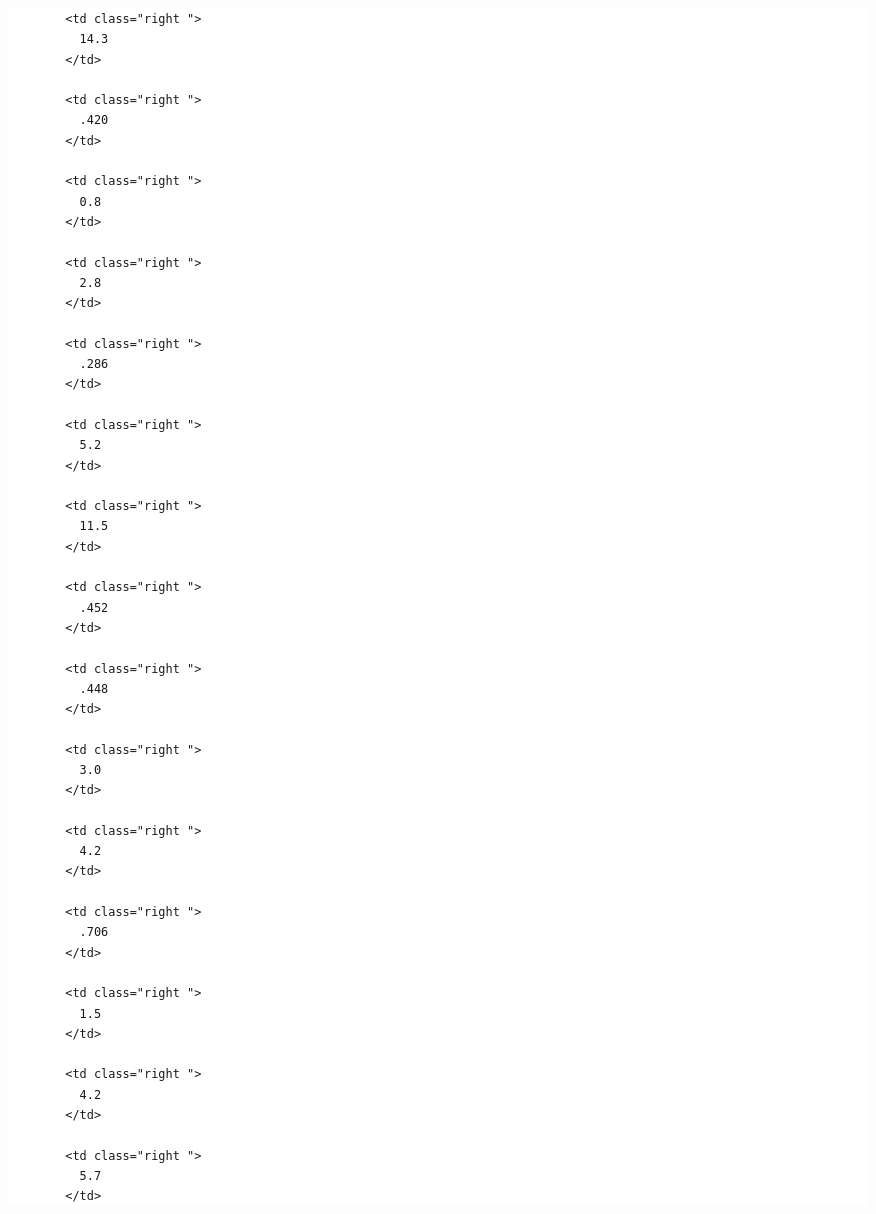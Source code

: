             <td class="right ">
              14.3
            </td>
            
            <td class="right ">
              .420
            </td>
            
            <td class="right ">
              0.8
            </td>
            
            <td class="right ">
              2.8
            </td>
            
            <td class="right ">
              .286
            </td>
            
            <td class="right ">
              5.2
            </td>
            
            <td class="right ">
              11.5
            </td>
            
            <td class="right ">
              .452
            </td>
            
            <td class="right ">
              .448
            </td>
            
            <td class="right ">
              3.0
            </td>
            
            <td class="right ">
              4.2
            </td>
            
            <td class="right ">
              .706
            </td>
            
            <td class="right ">
              1.5
            </td>
            
            <td class="right ">
              4.2
            </td>
            
            <td class="right ">
              5.7
            </td>
            